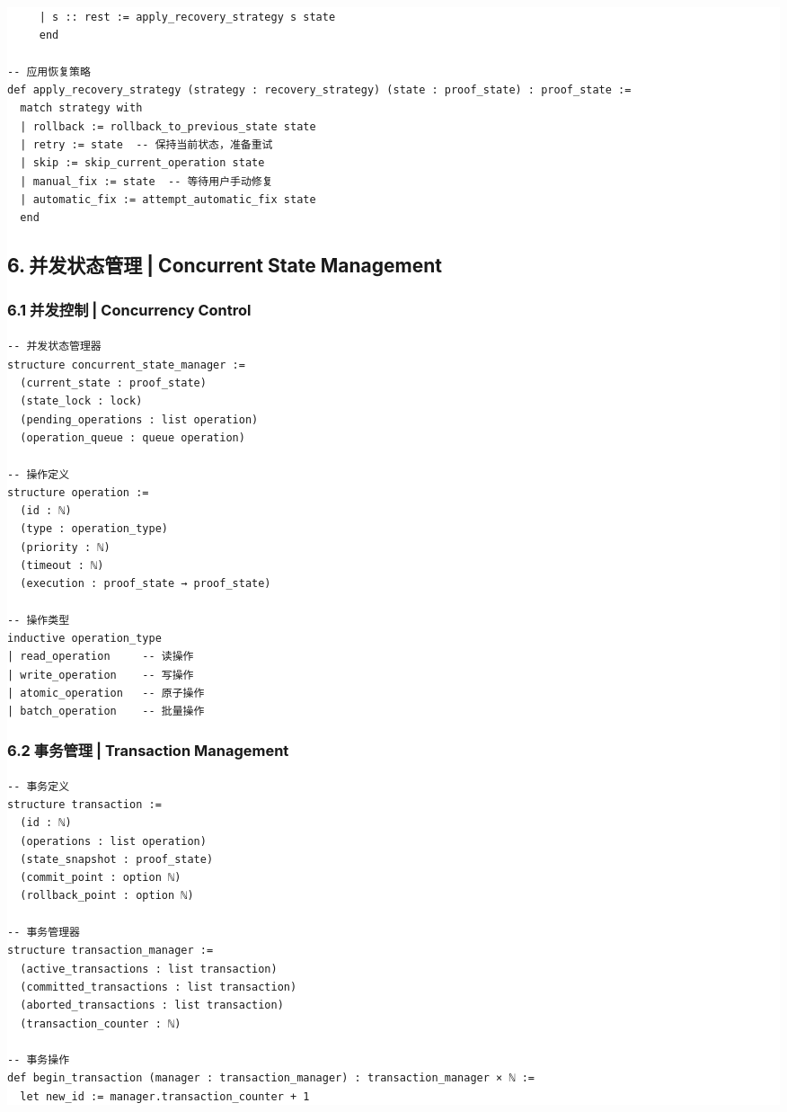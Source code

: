 ```lean
     | s :: rest := apply_recovery_strategy s state
     end

-- 应用恢复策略
def apply_recovery_strategy (strategy : recovery_strategy) (state : proof_state) : proof_state :=
  match strategy with
  | rollback := rollback_to_previous_state state
  | retry := state  -- 保持当前状态，准备重试
  | skip := skip_current_operation state
  | manual_fix := state  -- 等待用户手动修复
  | automatic_fix := attempt_automatic_fix state
  end
```

## 6. 并发状态管理 | Concurrent State Management

### 6.1 并发控制 | Concurrency Control

```lean
-- 并发状态管理器
structure concurrent_state_manager :=
  (current_state : proof_state)
  (state_lock : lock)
  (pending_operations : list operation)
  (operation_queue : queue operation)

-- 操作定义
structure operation :=
  (id : ℕ)
  (type : operation_type)
  (priority : ℕ)
  (timeout : ℕ)
  (execution : proof_state → proof_state)

-- 操作类型
inductive operation_type
| read_operation     -- 读操作
| write_operation    -- 写操作
| atomic_operation   -- 原子操作
| batch_operation    -- 批量操作
```

### 6.2 事务管理 | Transaction Management

```lean
-- 事务定义
structure transaction :=
  (id : ℕ)
  (operations : list operation)
  (state_snapshot : proof_state)
  (commit_point : option ℕ)
  (rollback_point : option ℕ)

-- 事务管理器
structure transaction_manager :=
  (active_transactions : list transaction)
  (committed_transactions : list transaction)
  (aborted_transactions : list transaction)
  (transaction_counter : ℕ)

-- 事务操作
def begin_transaction (manager : transaction_manager) : transaction_manager × ℕ :=
  let new_id := manager.transaction_counter + 1
```